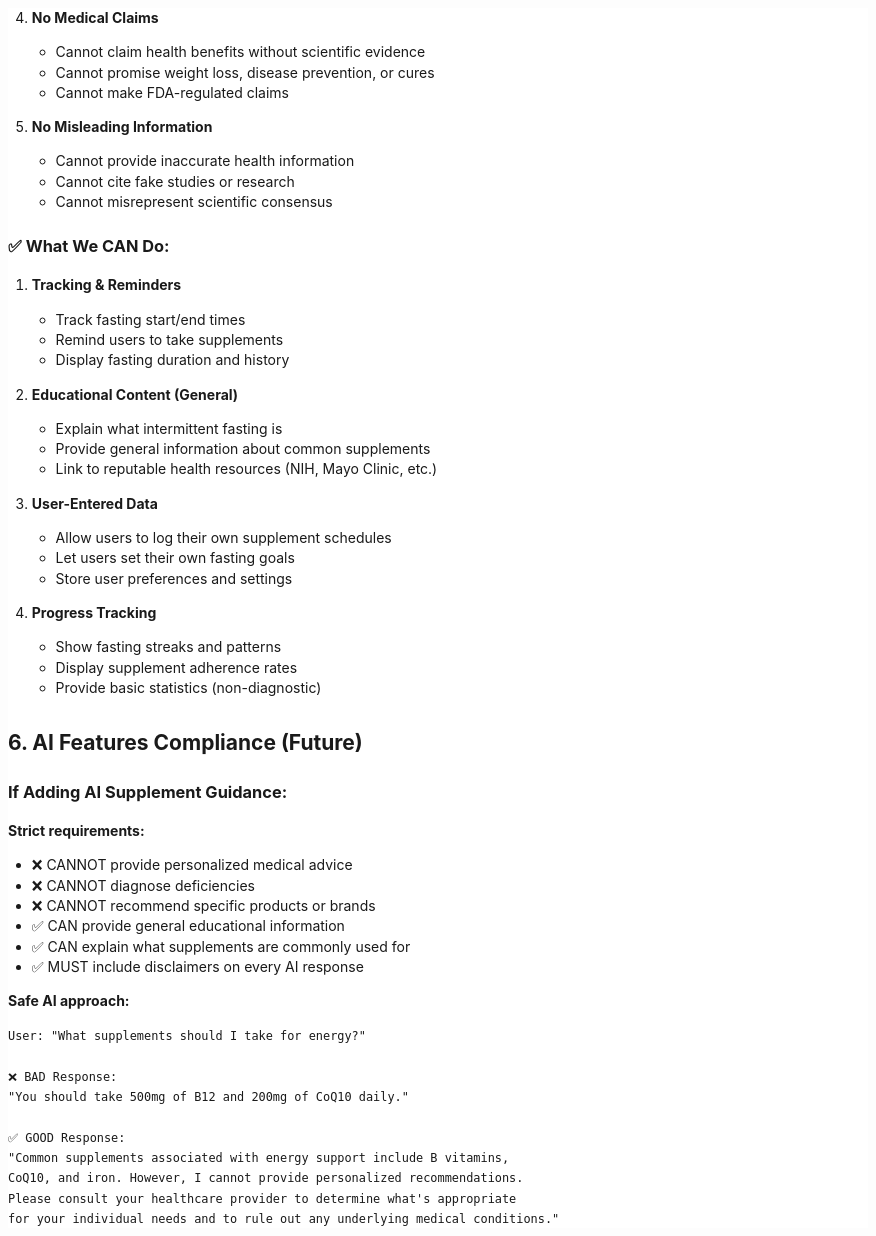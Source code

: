 4. **No Medical Claims**
   - Cannot claim health benefits without scientific evidence
   - Cannot promise weight loss, disease prevention, or cures
   - Cannot make FDA-regulated claims

5. **No Misleading Information**
   - Cannot provide inaccurate health information
   - Cannot cite fake studies or research
   - Cannot misrepresent scientific consensus

### ✅ What We CAN Do:

1. **Tracking & Reminders**
   - Track fasting start/end times
   - Remind users to take supplements
   - Display fasting duration and history

2. **Educational Content (General)**
   - Explain what intermittent fasting is
   - Provide general information about common supplements
   - Link to reputable health resources (NIH, Mayo Clinic, etc.)

3. **User-Entered Data**
   - Allow users to log their own supplement schedules
   - Let users set their own fasting goals
   - Store user preferences and settings

4. **Progress Tracking**
   - Show fasting streaks and patterns
   - Display supplement adherence rates
   - Provide basic statistics (non-diagnostic)

## 6. AI Features Compliance (Future)

### If Adding AI Supplement Guidance:

**Strict requirements:**
- ❌ CANNOT provide personalized medical advice
- ❌ CANNOT diagnose deficiencies
- ❌ CANNOT recommend specific products or brands
- ✅ CAN provide general educational information
- ✅ CAN explain what supplements are commonly used for
- ✅ MUST include disclaimers on every AI response

**Safe AI approach:**
```
User: "What supplements should I take for energy?"

❌ BAD Response:
"You should take 500mg of B12 and 200mg of CoQ10 daily."

✅ GOOD Response:
"Common supplements associated with energy support include B vitamins, 
CoQ10, and iron. However, I cannot provide personalized recommendations. 
Please consult your healthcare provider to determine what's appropriate 
for your individual needs and to rule out any underlying medical conditions."
```
